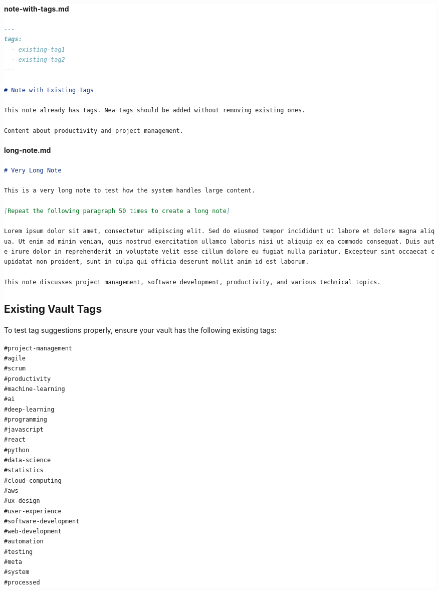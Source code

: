 #### note-with-tags.md
```markdown
---
tags:
  - existing-tag1
  - existing-tag2
---

# Note with Existing Tags

This note already has tags. New tags should be added without removing existing ones.

Content about productivity and project management.
```

#### long-note.md
```markdown
# Very Long Note

This is a very long note to test how the system handles large content.

[Repeat the following paragraph 50 times to create a long note]

Lorem ipsum dolor sit amet, consectetur adipiscing elit. Sed do eiusmod tempor incididunt ut labore et dolore magna aliqua. Ut enim ad minim veniam, quis nostrud exercitation ullamco laboris nisi ut aliquip ex ea commodo consequat. Duis aute irure dolor in reprehenderit in voluptate velit esse cillum dolore eu fugiat nulla pariatur. Excepteur sint occaecat cupidatat non proident, sunt in culpa qui officia deserunt mollit anim id est laborum.

This note discusses project management, software development, productivity, and various technical topics.
```

## Existing Vault Tags

To test tag suggestions properly, ensure your vault has the following existing tags:

```
#project-management
#agile
#scrum
#productivity
#machine-learning
#ai
#deep-learning
#programming
#javascript
#react
#python
#data-science
#statistics
#cloud-computing
#aws
#ux-design
#user-experience
#software-development
#web-development
#automation
#testing
#meta
#system
#processed
```
